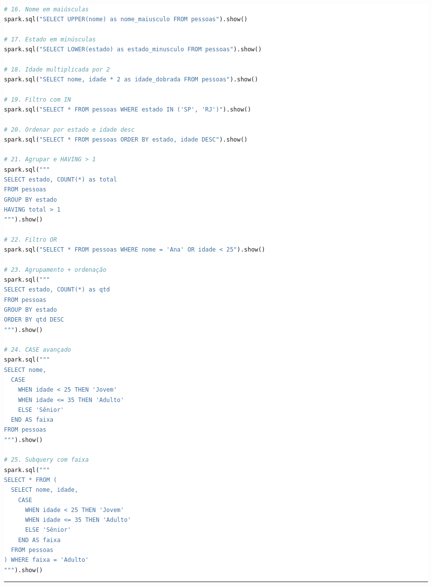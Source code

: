 ```python
# 16. Nome em maiúsculas
spark.sql("SELECT UPPER(nome) as nome_maiusculo FROM pessoas").show()

# 17. Estado em minúsculas
spark.sql("SELECT LOWER(estado) as estado_minusculo FROM pessoas").show()

# 18. Idade multiplicada por 2
spark.sql("SELECT nome, idade * 2 as idade_dobrada FROM pessoas").show()

# 19. Filtro com IN
spark.sql("SELECT * FROM pessoas WHERE estado IN ('SP', 'RJ')").show()

# 20. Ordenar por estado e idade desc
spark.sql("SELECT * FROM pessoas ORDER BY estado, idade DESC").show()

# 21. Agrupar e HAVING > 1
spark.sql("""
SELECT estado, COUNT(*) as total
FROM pessoas
GROUP BY estado
HAVING total > 1
""").show()

# 22. Filtro OR
spark.sql("SELECT * FROM pessoas WHERE nome = 'Ana' OR idade < 25").show()

# 23. Agrupamento + ordenação
spark.sql("""
SELECT estado, COUNT(*) as qtd
FROM pessoas
GROUP BY estado
ORDER BY qtd DESC
""").show()

# 24. CASE avançado
spark.sql("""
SELECT nome,
  CASE
    WHEN idade < 25 THEN 'Jovem'
    WHEN idade <= 35 THEN 'Adulto'
    ELSE 'Sênior'
  END AS faixa
FROM pessoas
""").show()

# 25. Subquery com faixa
spark.sql("""
SELECT * FROM (
  SELECT nome, idade,
    CASE
      WHEN idade < 25 THEN 'Jovem'
      WHEN idade <= 35 THEN 'Adulto'
      ELSE 'Sênior'
    END AS faixa
  FROM pessoas
) WHERE faixa = 'Adulto'
""").show()
```

---